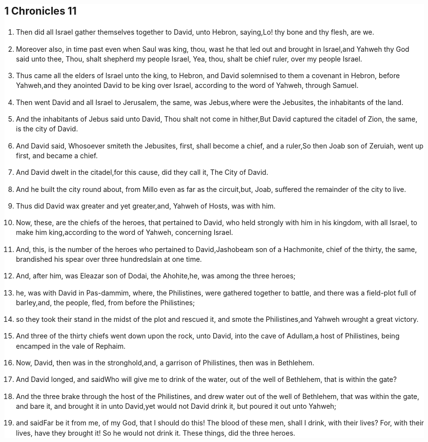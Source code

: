 ## 1 Chronicles 11

1. Then did all Israel gather themselves together to David, unto Hebron, saying,Lo! thy bone and thy flesh, are we.

2. Moreover also, in time past even when Saul was king, thou, wast he that led out and brought in Israel,and Yahweh thy God said unto thee, Thou, shalt shepherd my people Israel, Yea, thou, shalt be chief ruler, over my people Israel.

3. Thus came all the elders of Israel unto the king, to Hebron, and David solemnised to them a covenant in Hebron, before Yahweh,and they anointed David to be king over Israel, according to the word of Yahweh, through Samuel.

4. Then went David and all Israel to Jerusalem, the same, was Jebus,where were the Jebusites, the inhabitants of the land.

5. And the inhabitants of Jebus said unto David, Thou shalt not come in hither,But David captured the citadel of Zion, the same, is the city of David.

6. And David said, Whosoever smiteth the Jebusites, first, shall become a chief, and a ruler,So then Joab son of Zeruiah, went up first, and became a chief.

7. And David dwelt in the citadel,for this cause, did they call it, The City of David.

8. And he built the city round about, from Millo even as far as the circuit,but, Joab, suffered the remainder of the city to live.

9. Thus did David wax greater and yet greater,and, Yahweh of Hosts, was with him.

10. Now, these, are the chiefs of the heroes, that pertained to David, who held strongly with him in his kingdom, with all Israel, to make him king,according to the word of Yahweh, concerning Israel.

11. And, this, is the number of the heroes who pertained to David,Jashobeam son of a Hachmonite, chief of the thirty, the same, brandished his spear over three hundredslain at one time.

12. And, after him, was Eleazar son of Dodai, the Ahohite,he, was among the three heroes;

13. he, was with David in Pas-dammim, where, the Philistines, were gathered together to battle, and there was a field-plot full of barley,and, the people, fled, from before the Philistines;

14. so they took their stand in the midst of the plot and rescued it, and smote the Philistines,and Yahweh wrought a great victory.

15. And three of the thirty chiefs went down upon the rock, unto David, into the cave of Adullam,a host of Philistines, being encamped in the vale of Rephaim.

16. Now, David, then was in the stronghold,and, a garrison of Philistines, then was in Bethlehem.

17. And David longed, and saidWho will give me to drink of the water, out of the well of Bethlehem, that is within the gate?

18. And the three brake through the host of the Philistines, and drew water out of the well of Bethlehem, that was within the gate, and bare it, and brought it in unto David,yet would not David drink it, but poured it out unto Yahweh;

19. and saidFar be it from me, of my God, that I should do this! The blood of these men, shall I drink, with their lives? For, with their lives, have they brought it! So he would not drink it. These things, did the three heroes.
